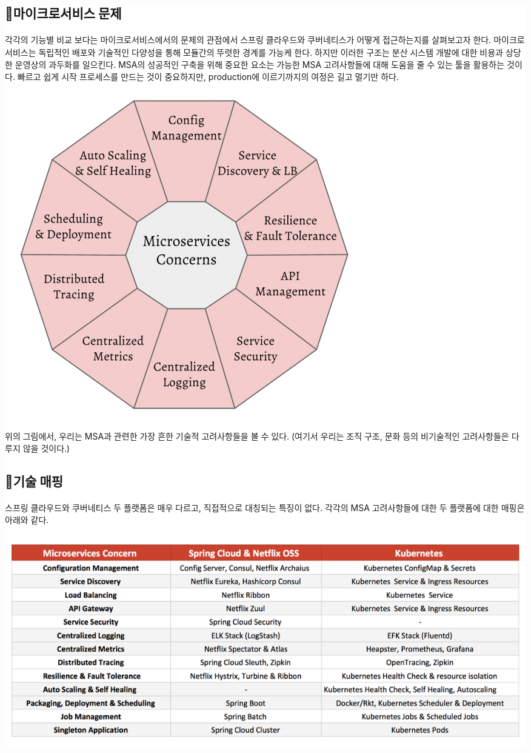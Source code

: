 ## 🐳마이크로서비스 문제
각각의 기능별 비교 보다는 마이크로서비스에서의 문제의 관점에서 스프링 클라우드와 쿠버네티스가 어떻게 접근하는지를 살펴보고자 한다. 마이크로서비스는 독립적인 배포와 기술적인 다양성을 통해 모듈간의 뚜렷한 경계를 가능케 한다. 하지만 이러한 구조는 분산 시스템 개발에 대한 비용과 상당한 운영상의 과두화를 일으킨다. MSA의 성공적인 구축을 위해 중요한 요소는 가능한 MSA 고려사항들에 대해 도움을 줄 수 있는 툴을 활용하는 것이다. 빠르고 쉽게 시작 프로세스를 만드는 것이 중요하지만, production에 이르기까지의 여정은 길고 멀기만 하다.

![msa](/assets/img/etc/springcloudvskube/2_ms_concerns.png)

위의 그림에서, 우리는 MSA과 관련한 가장 흔한 기술적 고려사항들을 볼 수 있다. (여기서 우리는 조직 구조, 문화 등의 비기술적인 고려사항들은 다루지 않을 것이다.)

## 🐳기술 매핑
스프링 클라우드와 쿠버네티스 두 플랫폼은 매우 다르고, 직접적으로 대칭되는 특징이 없다. 각각의 MSA 고려사항들에 대한 두 플랫폼에 대한 매핑은 아래와 같다.

![msa](/assets/img/etc/springcloudvskube/3_springcloud_kube_tech.png)
